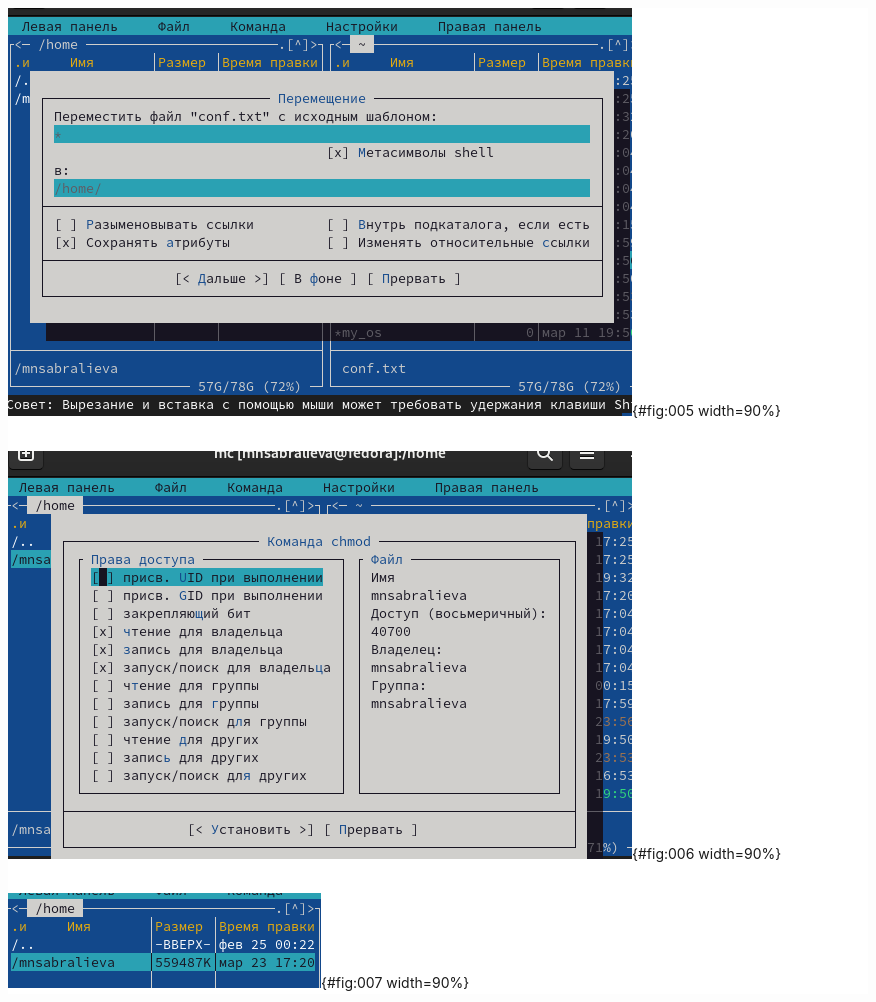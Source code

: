 ![Перемещение](image/5.png){#fig:005 width=90%}

##

![Данные о владельце](image/6.png){#fig:006 width=90%}

##

![Размер](image/7.png){#fig:007 width=90%}
